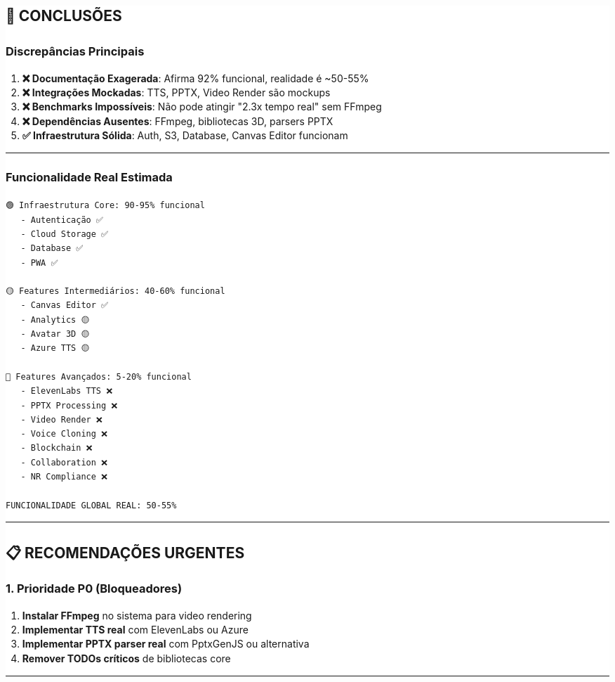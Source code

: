 
## 🎯 CONCLUSÕES

### **Discrepâncias Principais**

1. **❌ Documentação Exagerada**: Afirma 92% funcional, realidade é ~50-55%
2. **❌ Integrações Mockadas**: TTS, PPTX, Video Render são mockups
3. **❌ Benchmarks Impossíveis**: Não pode atingir "2.3x tempo real" sem FFmpeg
4. **❌ Dependências Ausentes**: FFmpeg, bibliotecas 3D, parsers PPTX
5. **✅ Infraestrutura Sólida**: Auth, S3, Database, Canvas Editor funcionam

---

### **Funcionalidade Real Estimada**

```
🟢 Infraestrutura Core: 90-95% funcional
   - Autenticação ✅
   - Cloud Storage ✅
   - Database ✅
   - PWA ✅

🟡 Features Intermediários: 40-60% funcional
   - Canvas Editor ✅
   - Analytics 🟡
   - Avatar 3D 🟡
   - Azure TTS 🟡

🔴 Features Avançados: 5-20% funcional
   - ElevenLabs TTS ❌
   - PPTX Processing ❌
   - Video Render ❌
   - Voice Cloning ❌
   - Blockchain ❌
   - Collaboration ❌
   - NR Compliance ❌

FUNCIONALIDADE GLOBAL REAL: 50-55%
```

---

## 📋 RECOMENDAÇÕES URGENTES

### **1. Prioridade P0 (Bloqueadores)**

1. **Instalar FFmpeg** no sistema para video rendering
2. **Implementar TTS real** com ElevenLabs ou Azure
3. **Implementar PPTX parser real** com PptxGenJS ou alternativa
4. **Remover TODOs críticos** de bibliotecas core

---
